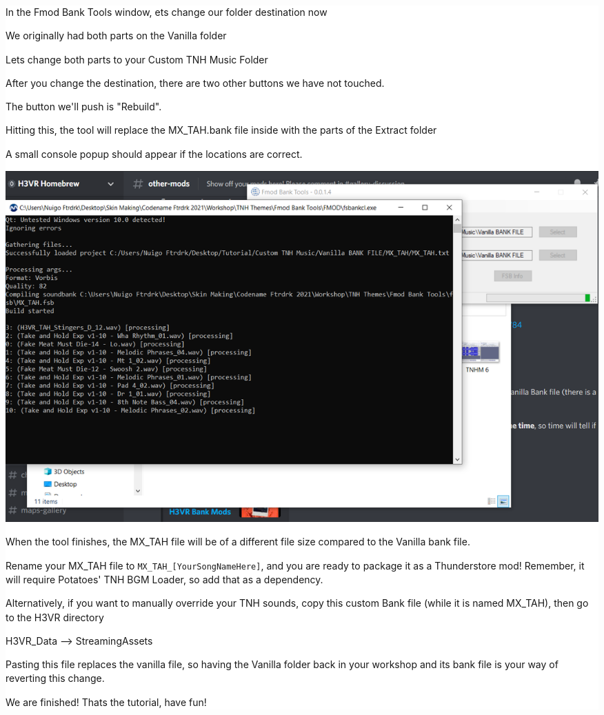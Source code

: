 In the Fmod Bank Tools window, ets change our folder destination now

We originally had both parts on the Vanilla folder

Lets change both parts to your Custom TNH Music Folder

After you change the destination, there are two other buttons we have not touched.

The button we'll push is "Rebuild".

Hitting this, the tool will replace the MX_TAH.bank file inside with the parts of the Extract folder

A small console popup should appear if the locations are correct.

![tnhm 15](images/tnhm_15.png)

When the tool finishes, the MX_TAH file will be of a different file size compared to the Vanilla bank file.

Rename your MX_TAH file to `MX_TAH_[YourSongNameHere]`, and you are ready to package it as a Thunderstore mod! Remember, it will require Potatoes' TNH BGM Loader, so add that as a dependency.

Alternatively, if you want to manually override your TNH sounds, copy this custom Bank file (while it is named MX_TAH), then go to the H3VR directory

H3VR_Data --> StreamingAssets

Pasting this file replaces the vanilla file, so having the Vanilla folder back in your workshop and its bank file is your way of reverting this change.

We are finished! Thats the tutorial, have fun!
